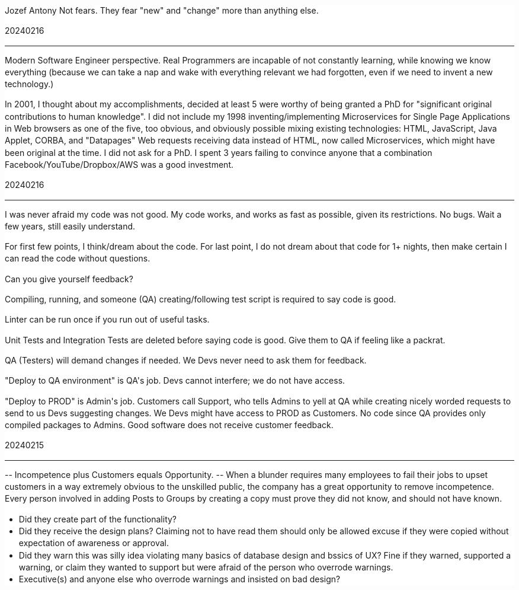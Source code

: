 Jozef Antony Not fears. They fear "new" and "change" more than anything else.

20240216

---

Modern Software Engineer perspective. Real Programmers are incapable of not constantly learning, while knowing we know everything (because we can take a nap and wake with everything relevant we had forgotten, even if we need to invent a new technology.)

In 2001, I thought about my accomplishments, decided at least 5 were worthy of being granted a PhD for "significant original contributions to human knowledge". I did not include my 1998 inventing/implementing Microservices for Single Page Applications in Web browsers as one of the five, too obvious, and obviously possible mixing existing technologies: HTML, JavaScript, Java Applet, CORBA, and "Datapages" Web requests receiving data instead of HTML, now called Microservices, which might have been original at the time. I did not ask for a PhD. I spent 3 years failing to convince anyone that a combination Facebook/YouTube/Dropbox/AWS was a good investment.

20240216

---

I was never afraid my code was not good. My code works, and works as fast as possible, given its restrictions. No bugs. Wait a few years, still easily understand.

For first few points, I think/dream about the code. For last point, I do not dream about that code for 1+ nights, then make certain I can read the code without questions.

Can you give yourself feedback?

Compiling, running, and someone (QA) creating/following test script is required to say code is good.

Linter can be run once if you run out of useful tasks.

Unit Tests and Integration Tests are deleted before saying code is good. Give them to QA if feeling like a packrat.

QA (Testers) will demand changes if needed. We Devs never need to ask them for feedback.

"Deploy to QA environment" is QA's job. Devs cannot interfere; we do not have access.

"Deploy to PROD" is Admin's job. Customers call Support, who tells Admins to yell at QA while creating nicely worded requests to send to us Devs suggesting changes. We Devs might have access to PROD as Customers. No code since QA provides only compiled packages to Admins. Good software does not receive customer feedback.

20240215

---

-- Incompetence plus Customers equals Opportunity. --
When a blunder requires many employees to fail their jobs to upset customers in a way extremely obvious to the unskilled public, the company has a great opportunity to remove incompetence. Every person involved in adding Posts to Groups by creating a copy must prove they did not know, and should not have known.

- Did they create part of the functionality?
- Did they receive the design plans? Claiming not to have read them should only be allowed excuse if they were copied without expectation of awareness or approval.
- Did they warn this was silly idea violating many basics of database design and bssics of UX? Fine if they warned, supported a warning, or claim they wanted to support but were afraid of the person who overrode warnings.
- Executive(s) and anyone else who overrode warnings and insisted on bad design?
